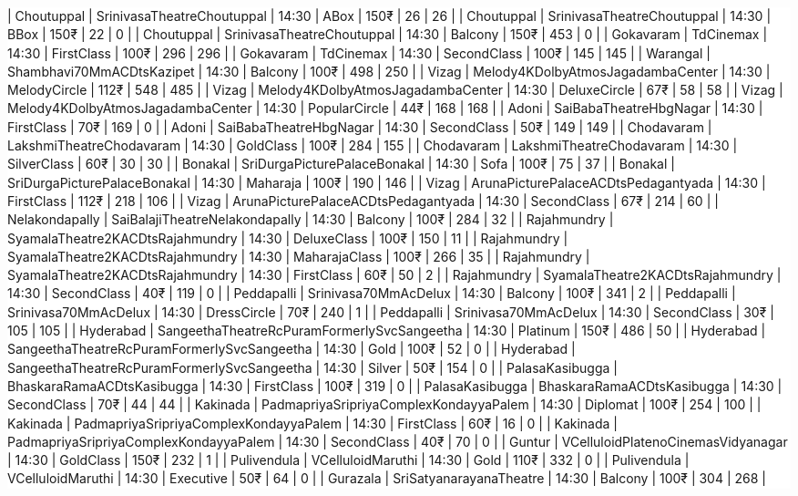| Choutuppal       | SrinivasaTheatreChoutuppal                           | 14:30 | ABox                    |  150₹ |       26 |     26 |
| Choutuppal       | SrinivasaTheatreChoutuppal                           | 14:30 | BBox                    |  150₹ |       22 |      0 |
| Choutuppal       | SrinivasaTheatreChoutuppal                           | 14:30 | Balcony                 |  150₹ |      453 |      0 |
| Gokavaram        | TdCinemax                                            | 14:30 | FirstClass              |  100₹ |      296 |    296 |
| Gokavaram        | TdCinemax                                            | 14:30 | SecondClass             |  100₹ |      145 |    145 |
| Warangal         | Shambhavi70MmACDtsKazipet                            | 14:30 | Balcony                 |  100₹ |      498 |    250 |
| Vizag            | Melody4KDolbyAtmosJagadambaCenter                    | 14:30 | MelodyCircle            |  112₹ |      548 |    485 |
| Vizag            | Melody4KDolbyAtmosJagadambaCenter                    | 14:30 | DeluxeCircle            |   67₹ |       58 |     58 |
| Vizag            | Melody4KDolbyAtmosJagadambaCenter                    | 14:30 | PopularCircle           |   44₹ |      168 |    168 |
| Adoni            | SaiBabaTheatreHbgNagar                               | 14:30 | FirstClass              |   70₹ |      169 |      0 |
| Adoni            | SaiBabaTheatreHbgNagar                               | 14:30 | SecondClass             |   50₹ |      149 |    149 |
| Chodavaram       | LakshmiTheatreChodavaram                             | 14:30 | GoldClass               |  100₹ |      284 |    155 |
| Chodavaram       | LakshmiTheatreChodavaram                             | 14:30 | SilverClass             |   60₹ |       30 |     30 |
| Bonakal          | SriDurgaPicturePalaceBonakal                         | 14:30 | Sofa                    |  100₹ |       75 |     37 |
| Bonakal          | SriDurgaPicturePalaceBonakal                         | 14:30 | Maharaja                |  100₹ |      190 |    146 |
| Vizag            | ArunaPicturePalaceACDtsPedagantyada                  | 14:30 | FirstClass              |  112₹ |      218 |    106 |
| Vizag            | ArunaPicturePalaceACDtsPedagantyada                  | 14:30 | SecondClass             |   67₹ |      214 |     60 |
| Nelakondapally   | SaiBalajiTheatreNelakondapally                       | 14:30 | Balcony                 |  100₹ |      284 |     32 |
| Rajahmundry      | SyamalaTheatre2KACDtsRajahmundry                     | 14:30 | DeluxeClass             |  100₹ |      150 |     11 |
| Rajahmundry      | SyamalaTheatre2KACDtsRajahmundry                     | 14:30 | MaharajaClass           |  100₹ |      266 |     35 |
| Rajahmundry      | SyamalaTheatre2KACDtsRajahmundry                     | 14:30 | FirstClass              |   60₹ |       50 |      2 |
| Rajahmundry      | SyamalaTheatre2KACDtsRajahmundry                     | 14:30 | SecondClass             |   40₹ |      119 |      0 |
| Peddapalli       | Srinivasa70MmAcDelux                                 | 14:30 | Balcony                 |  100₹ |      341 |      2 |
| Peddapalli       | Srinivasa70MmAcDelux                                 | 14:30 | DressCircle             |   70₹ |      240 |      1 |
| Peddapalli       | Srinivasa70MmAcDelux                                 | 14:30 | SecondClass             |   30₹ |      105 |    105 |
| Hyderabad        | SangeethaTheatreRcPuramFormerlySvcSangeetha          | 14:30 | Platinum                |  150₹ |      486 |     50 |
| Hyderabad        | SangeethaTheatreRcPuramFormerlySvcSangeetha          | 14:30 | Gold                    |  100₹ |       52 |      0 |
| Hyderabad        | SangeethaTheatreRcPuramFormerlySvcSangeetha          | 14:30 | Silver                  |   50₹ |      154 |      0 |
| PalasaKasibugga  | BhaskaraRamaACDtsKasibugga                           | 14:30 | FirstClass              |  100₹ |      319 |      0 |
| PalasaKasibugga  | BhaskaraRamaACDtsKasibugga                           | 14:30 | SecondClass             |   70₹ |       44 |     44 |
| Kakinada         | PadmapriyaSripriyaComplexKondayyaPalem               | 14:30 | Diplomat                |  100₹ |      254 |    100 |
| Kakinada         | PadmapriyaSripriyaComplexKondayyaPalem               | 14:30 | FirstClass              |   60₹ |       16 |      0 |
| Kakinada         | PadmapriyaSripriyaComplexKondayyaPalem               | 14:30 | SecondClass             |   40₹ |       70 |      0 |
| Guntur           | VCelluloidPlatenoCinemasVidyanagar                   | 14:30 | GoldClass               |  150₹ |      232 |      1 |
| Pulivendula      | VCelluloidMaruthi                                    | 14:30 | Gold                    |  110₹ |      332 |      0 |
| Pulivendula      | VCelluloidMaruthi                                    | 14:30 | Executive               |   50₹ |       64 |      0 |
| Gurazala         | SriSatyanarayanaTheatre                              | 14:30 | Balcony                 |  100₹ |      304 |    268 |